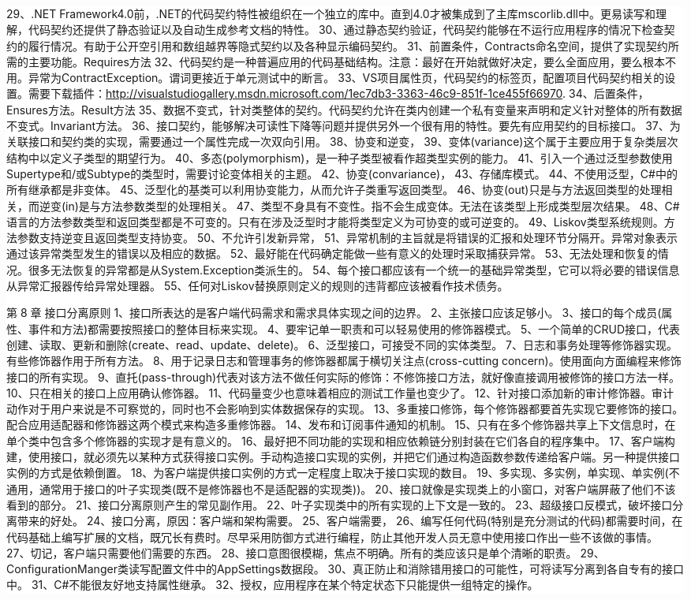 29、.NET Framework4.0前，.NET的代码契约特性被组织在一个独立的库中。直到4.0才被集成到了主库mscorlib.dll中。更易读写和理解，代码契约还提供了静态验证以及自动生成参考文档的特性。
30、通过静态契约验证，代码契约能够在不运行应用程序的情况下检查契约的履行情况。有助于公开空引用和数组越界等隐式契约以及各种显示编码契约。
31、前置条件，Contracts命名空间，提供了实现契约所需的主要功能。Requires方法
32、代码契约是一种普遍应用的代码基础结构。注意：最好在开始就做好决定，要么全面应用，要么根本不用。异常为ContractException。谓词更接近于单元测试中的断言。
33、VS项目属性页，代码契约的标签页，配置项目代码契约相关的设置。需要下载插件：http://visualstudiogallery.msdn.microsoft.com/1ec7db3-3363-46c9-851f-1ce455f66970.
34、后置条件，Ensures方法。Result方法
35、数据不变式，针对类整体的契约。代码契约允许在类内创建一个私有变量来声明和定义针对整体的所有数据不变式。Invariant方法。
36、接口契约，能够解决可读性下降等问题并提供另外一个很有用的特性。要先有应用契约的目标接口。
37、为关联接口和契约类的实现，需要通过一个属性完成一次双向引用。
38、协变和逆变，
39、变体(variance)这个属于主要应用于复杂类层次结构中以定义子类型的期望行为。
40、多态(polymorphism)，是一种子类型被看作超类型实例的能力。
41、引入一个通过泛型参数使用Supertype和/或Subtype的类型时，需要讨论变体相关的主题。
42、协变(convariance)，
43、存储库模式。
44、不使用泛型，C#中的所有继承都是非变体。
45、泛型化的基类可以利用协变能力，从而允许子类重写返回类型。
46、协变(out)只是与方法返回类型的处理相关，而逆变(in)是与方法参数类型的处理相关。
47、类型不身具有不变性。指不会生成变体。无法在该类型上形成类型层次结果。
48、C#语言的方法参数类型和返回类型都是不可变的。只有在涉及泛型时才能将类型定义为可协变的或可逆变的。
49、Liskov类型系统规则。方法参数支持逆变且返回类型支持协变。
50、不允许引发新异常，
51、异常机制的主旨就是将错误的汇报和处理环节分隔开。异常对象表示通过该异常类型发生的错误以及相应的数据。
52、最好能在代码确定能做一些有意义的处理时采取捕获异常。
53、无法处理和恢复的情况。很多无法恢复的异常都是从System.Exception类派生的。
54、每个接口都应该有一个统一的基础异常类型，它可以将必要的错误信息从异常汇报器传给异常处理器。
55、任何对Liskov替换原则定义的规则的违背都应该被看作技术债务。


第 8 章 接口分离原则
1、接口所表达的是客户端代码需求和需求具体实现之间的边界。
2、主张接口应该足够小。
3、接口的每个成员(属性、事件和方法)都需要按照接口的整体目标来实现。
4、要牢记单一职责和可以轻易使用的修饰器模式。
5、一个简单的CRUD接口，代表创建、读取、更新和删除(create、read、update、delete)。
6、泛型接口，可接受不同的实体类型。
7、日志和事务处理等修饰器实现。有些修饰器作用于所有方法。
8、用于记录日志和管理事务的修饰器都属于横切关注点(cross-cutting concern)。使用面向方面编程来修饰接口的所有实现。
9、直托(pass-through)代表对该方法不做任何实际的修饰：不修饰接口方法，就好像直接调用被修饰的接口方法一样。
10、只在相关的接口上应用确认修饰器。
11、代码量变少也意味着相应的测试工作量也变少了。
12、针对接口添加新的审计修饰器。审计动作对于用户来说是不可察觉的，同时也不会影响到实体数据保存的实现。
13、多重接口修饰，每个修饰器都要首先实现它要修饰的接口。配合应用适配器和修饰器这两个模式来构造多重修饰器。
14、发布和订阅事件通知的机制。
15、只有在多个修饰器共享上下文信息时，在单个类中包含多个修饰器的实现才是有意义的。
16、最好把不同功能的实现和相应依赖链分别封装在它们各自的程序集中。
17、客户端构建，使用接口，就必须先以某种方式获得接口实例。手动构造接口实现的实例，并把它们通过构造函数参数传递给客户端。另一种提供接口实例的方式是依赖倒置。
18、为客户端提供接口实例的方式一定程度上取决于接口实现的数目。
19、多实现、多实例，单实现、单实例(不通用，通常用于接口的叶子实现类(既不是修饰器也不是适配器的实现类))。
20、接口就像是实现类上的小窗口，对客户端屏蔽了他们不该看到的部分。
21、接口分离原则产生的常见副作用。
22、叶子实现类中的所有实现的上下文是一致的。
23、超级接口反模式，破坏接口分离带来的好处。
24、接口分离，原因：客户端和架构需要。
25、客户端需要，
26、编写任何代码(特别是充分测试的代码)都需要时间，在代码基础上编写扩展的文档，既冗长有费时。尽早采用防御方式进行编程，防止其他开发人员无意中使用接口作出一些不该做的事情。
27、切记，客户端只需要他们需要的东西。
28、接口意图很模糊，焦点不明确。所有的类应该只是单个清晰的职责。
29、ConfigurationManger类读写配置文件中的AppSettings数据段。
30、真正防止和消除错用接口的可能性，可将读写分离到各自专有的接口中。
31、C#不能很友好地支持属性继承。
32、授权，应用程序在某个特定状态下只能提供一组特定的操作。